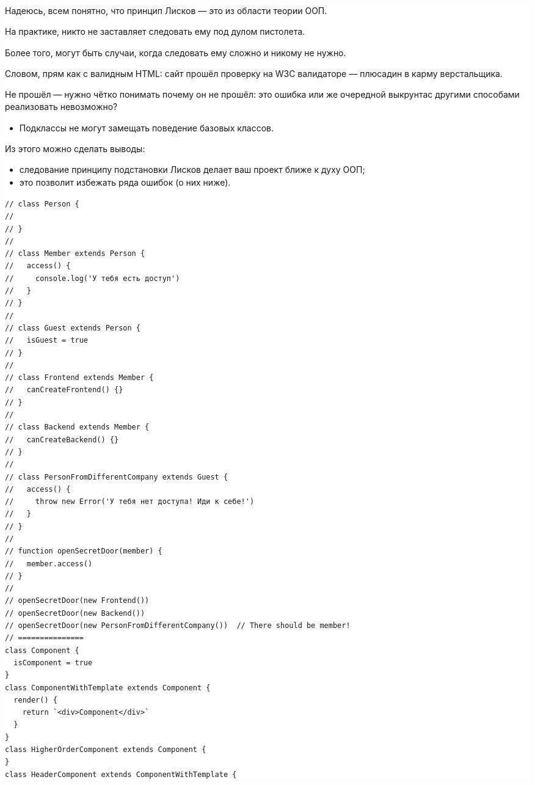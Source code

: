 Надеюсь, всем понятно, что принцип Лисков — это из области теории ООП.

На практике, никто не заставляет следовать ему под дулом пистолета.

Более того, могут быть случаи, когда следовать ему сложно и никому не нужно.

Словом, прям как с валидным HTML: сайт прошёл проверку на W3C валидаторе — плюсадин в карму верстальщика.

Не прошёл — нужно чётко понимать почему он не прошёл: это ошибка или же очередной выкрунтас другими способами реализовать невозможно?

- Подклассы не могут замещать поведение базовых классов.

Из этого можно сделать выводы:

- следование принципу подстановки Лисков делает ваш проект ближе к духу ООП;
- это позволит избежать ряда ошибок (о них ниже).

```
// class Person {
//
// }
//
// class Member extends Person {
//   access() {
//     console.log('У тебя есть доступ')
//   }
// }
//
// class Guest extends Person {
//   isGuest = true
// }
//
// class Frontend extends Member {
//   canCreateFrontend() {}
// }
//
// class Backend extends Member {
//   canCreateBackend() {}
// }
//
// class PersonFromDifferentCompany extends Guest {
//   access() {
//     throw new Error('У тебя нет доступа! Иди к себе!')
//   }
// }
//
// function openSecretDoor(member) {
//   member.access()
// }
//
// openSecretDoor(new Frontend())
// openSecretDoor(new Backend())
// openSecretDoor(new PersonFromDifferentCompany())  // There should be member!
// ===============
class Component {
  isComponent = true
}
class ComponentWithTemplate extends Component {
  render() {
    return `<div>Component</div>`
  }
}
class HigherOrderComponent extends Component {
}
class HeaderComponent extends ComponentWithTemplate {
```